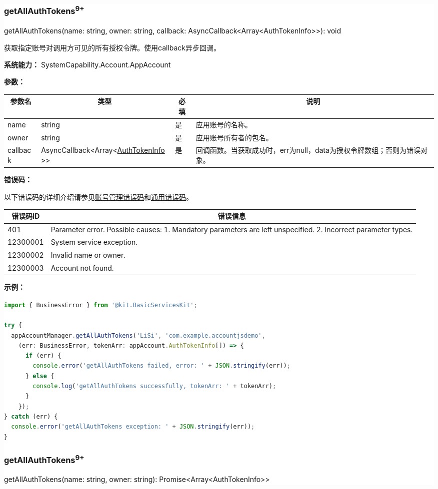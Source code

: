 ### getAllAuthTokens<sup>9+</sup>

getAllAuthTokens(name: string, owner: string, callback: AsyncCallback&lt;Array&lt;AuthTokenInfo&gt;&gt;): void

获取指定账号对调用方可见的所有授权令牌。使用callback异步回调。

**系统能力：** SystemCapability.Account.AppAccount

**参数：**

| 参数名      | 类型                                       | 必填   | 说明          |
| -------- | ---------------------------------------- | ---- | ----------- |
| name     | string                                   | 是    | 应用账号的名称。    |
| owner    | string                                   | 是    | 应用账号所有者的包名。 |
| callback | AsyncCallback&lt;Array&lt;[AuthTokenInfo](#authtokeninfo9)&gt;&gt; | 是    | 回调函数。当获取成功时，err为null，data为授权令牌数组；否则为错误对象。    |

**错误码：**

以下错误码的详细介绍请参见[账号管理错误码](errorcode-account.md)和[通用错误码](../errorcode-universal.md)。

| 错误码ID | 错误信息|
| ------- | -------|
| 401 |Parameter error. Possible causes: 1. Mandatory parameters are left unspecified. 2. Incorrect parameter types. |
| 12300001 | System service exception. |
| 12300002 | Invalid name or owner. |
| 12300003 | Account not found. |

**示例：** 

  ```ts
  import { BusinessError } from '@kit.BasicServicesKit';
  
  try {
    appAccountManager.getAllAuthTokens('LiSi', 'com.example.accountjsdemo',
      (err: BusinessError, tokenArr: appAccount.AuthTokenInfo[]) => {
        if (err) {
          console.error('getAllAuthTokens failed, error: ' + JSON.stringify(err));
        } else {
          console.log('getAllAuthTokens successfully, tokenArr: ' + tokenArr);
        }
      });
  } catch (err) {
    console.error('getAllAuthTokens exception: ' + JSON.stringify(err));
  }
  ```

### getAllAuthTokens<sup>9+</sup>

getAllAuthTokens(name: string, owner: string): Promise&lt;Array&lt;AuthTokenInfo&gt;&gt;
